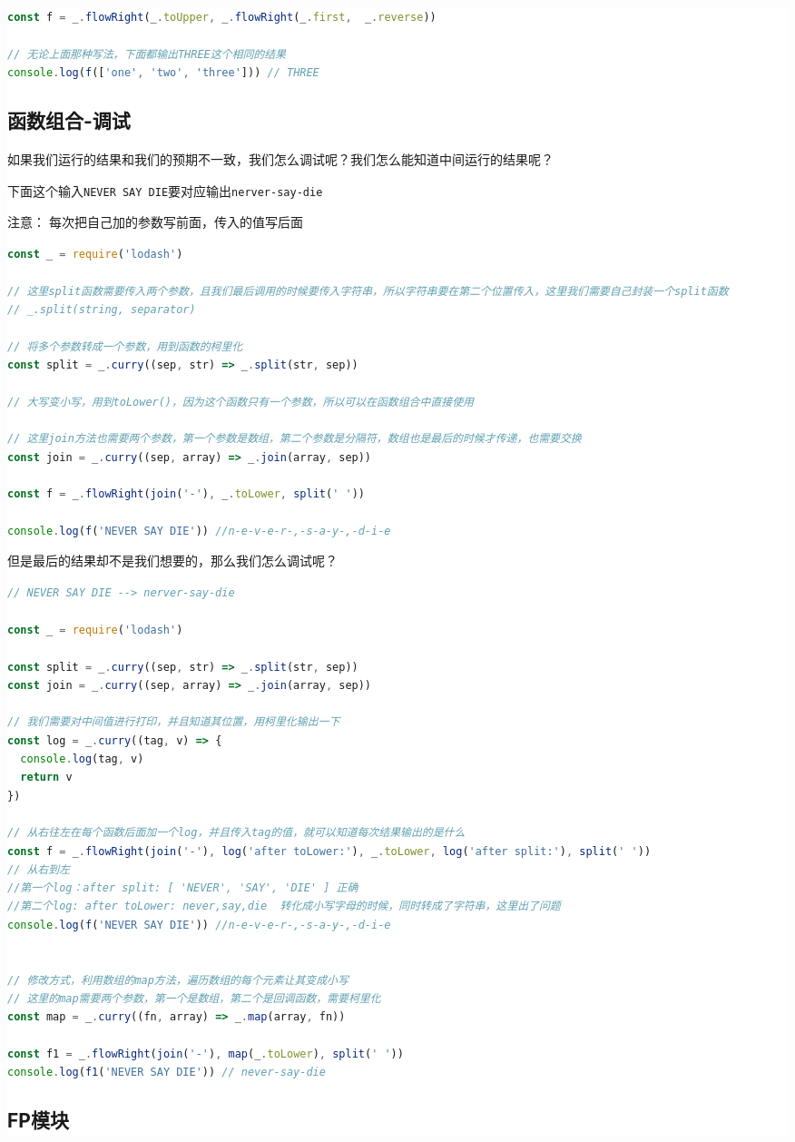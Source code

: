 ```js
const f = _.flowRight(_.toUpper, _.flowRight(_.first,  _.reverse))

// 无论上面那种写法，下面都输出THREE这个相同的结果
console.log(f(['one', 'two', 'three'])) // THREE
```

## 函数组合-调试
如果我们运行的结果和我们的预期不一致，我们怎么调试呢？我们怎么能知道中间运行的结果呢？

下面这个输入`NEVER SAY DIE`要对应输出`nerver-say-die`

注意：
每次把自己加的参数写前面，传入的值写后面
```js
const _ = require('lodash')

// 这里split函数需要传入两个参数，且我们最后调用的时候要传入字符串，所以字符串要在第二个位置传入，这里我们需要自己封装一个split函数
// _.split(string, separator)

// 将多个参数转成一个参数，用到函数的柯里化
const split = _.curry((sep, str) => _.split(str, sep))

// 大写变小写，用到toLower()，因为这个函数只有一个参数，所以可以在函数组合中直接使用

// 这里join方法也需要两个参数，第一个参数是数组，第二个参数是分隔符，数组也是最后的时候才传递，也需要交换
const join = _.curry((sep, array) => _.join(array, sep))

const f = _.flowRight(join('-'), _.toLower, split(' '))

console.log(f('NEVER SAY DIE')) //n-e-v-e-r-,-s-a-y-,-d-i-e
```

但是最后的结果却不是我们想要的，那么我们怎么调试呢？
```js
// NEVER SAY DIE --> nerver-say-die

const _ = require('lodash')

const split = _.curry((sep, str) => _.split(str, sep))
const join = _.curry((sep, array) => _.join(array, sep))

// 我们需要对中间值进行打印，并且知道其位置，用柯里化输出一下
const log = _.curry((tag, v) => {
  console.log(tag, v)
  return v
})

// 从右往左在每个函数后面加一个log，并且传入tag的值，就可以知道每次结果输出的是什么
const f = _.flowRight(join('-'), log('after toLower:'), _.toLower, log('after split:'), split(' '))
// 从右到左
//第一个log：after split: [ 'NEVER', 'SAY', 'DIE' ] 正确
//第二个log: after toLower: never,say,die  转化成小写字母的时候，同时转成了字符串，这里出了问题
console.log(f('NEVER SAY DIE')) //n-e-v-e-r-,-s-a-y-,-d-i-e


// 修改方式，利用数组的map方法，遍历数组的每个元素让其变成小写
// 这里的map需要两个参数，第一个是数组，第二个是回调函数，需要柯里化
const map = _.curry((fn, array) => _.map(array, fn))

const f1 = _.flowRight(join('-'), map(_.toLower), split(' '))
console.log(f1('NEVER SAY DIE')) // never-say-die
```
## FP模块